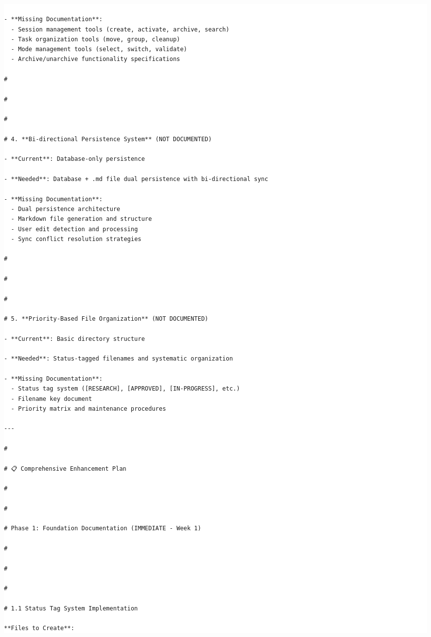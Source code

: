 ```text

- **Missing Documentation**:
  - Session management tools (create, activate, archive, search)
  - Task organization tools (move, group, cleanup)
  - Mode management tools (select, switch, validate)
  - Archive/unarchive functionality specifications

#

#

#

# 4. **Bi-directional Persistence System** (NOT DOCUMENTED)

- **Current**: Database-only persistence

- **Needed**: Database + .md file dual persistence with bi-directional sync

- **Missing Documentation**:
  - Dual persistence architecture
  - Markdown file generation and structure
  - User edit detection and processing
  - Sync conflict resolution strategies

#

#

#

# 5. **Priority-Based File Organization** (NOT DOCUMENTED)

- **Current**: Basic directory structure

- **Needed**: Status-tagged filenames and systematic organization

- **Missing Documentation**:
  - Status tag system ([RESEARCH], [APPROVED], [IN-PROGRESS], etc.)
  - Filename key document
  - Priority matrix and maintenance procedures

---

#

# 📋 Comprehensive Enhancement Plan

#

#

# Phase 1: Foundation Documentation (IMMEDIATE - Week 1)

#

#

#

# 1.1 Status Tag System Implementation

**Files to Create**:
```